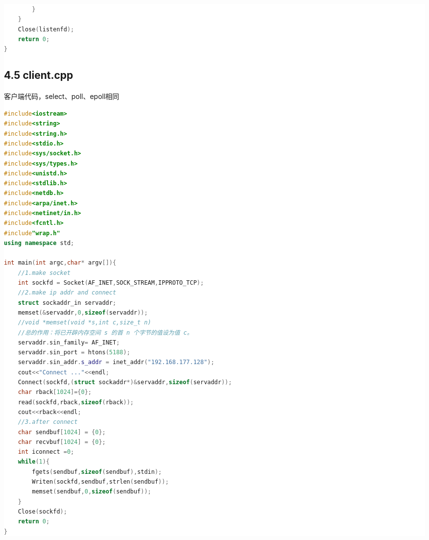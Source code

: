 ```c++
		}
	} 
	Close(listenfd);
	return 0;
}
```

## 4.5 client.cpp

客户端代码，select、poll、epoll相同

```c++
#include<iostream>
#include<string>
#include<string.h>
#include<stdio.h>
#include<sys/socket.h>
#include<sys/types.h>
#include<unistd.h>
#include<stdlib.h>
#include<netdb.h>
#include<arpa/inet.h>
#include<netinet/in.h>
#include<fcntl.h>
#include"wrap.h"
using namespace std;

int main(int argc,char* argv[]){
	//1.make socket
	int sockfd = Socket(AF_INET,SOCK_STREAM,IPPROTO_TCP);	
	//2.make ip addr and connect
	struct sockaddr_in servaddr;
	memset(&servaddr,0,sizeof(servaddr));
	//void *memset(void *s,int c,size_t n)
	//总的作用：将已开辟内存空间 s 的首 n 个字节的值设为值 c。
	servaddr.sin_family= AF_INET;
	servaddr.sin_port = htons(5188);
	servaddr.sin_addr.s_addr = inet_addr("192.168.177.128");
	cout<<"Connect ..."<<endl;
	Connect(sockfd,(struct sockaddr*)&servaddr,sizeof(servaddr));
	char rback[1024]={0};
	read(sockfd,rback,sizeof(rback));
	cout<<rback<<endl;
	//3.after connect	
	char sendbuf[1024] = {0};
	char recvbuf[1024] = {0};
	int iconnect =0;
	while(1){
		fgets(sendbuf,sizeof(sendbuf),stdin);
		Writen(sockfd,sendbuf,strlen(sendbuf));
		memset(sendbuf,0,sizeof(sendbuf));
	}
	Close(sockfd);
	return 0;
}
```
